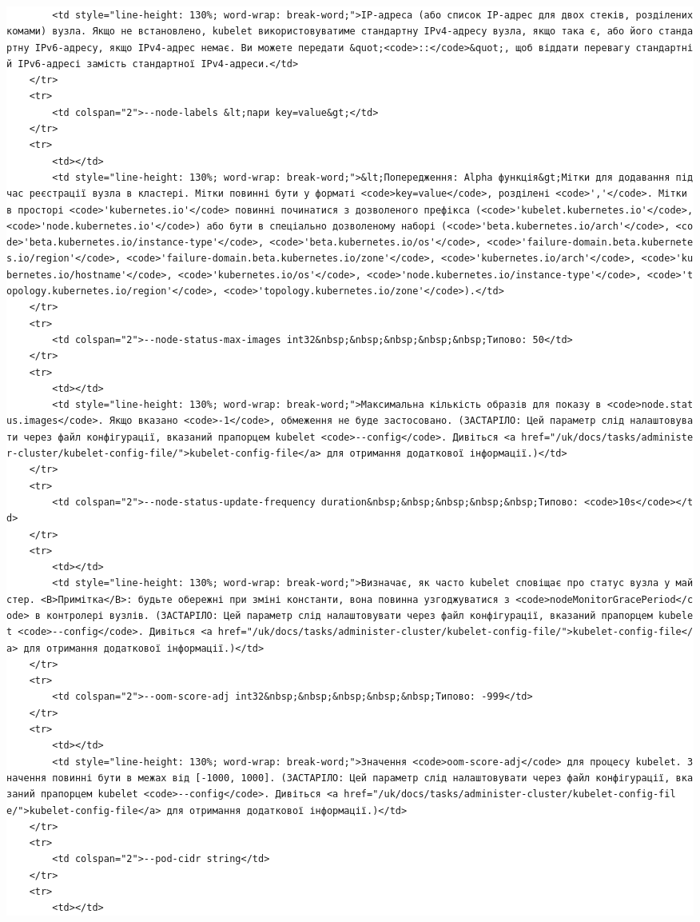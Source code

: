             <td style="line-height: 130%; word-wrap: break-word;">IP-адреса (або список IP-адрес для двох стеків, розділених комами) вузла. Якщо не встановлено, kubelet використовуватиме стандартну IPv4-адресу вузла, якщо така є, або його стандартну IPv6-адресу, якщо IPv4-адрес немає. Ви можете передати &quot;<code>::</code>&quot;, щоб віддати перевагу стандартній IPv6-адресі замість стандартної IPv4-адреси.</td>
        </tr>
        <tr>
            <td colspan="2">--node-labels &lt;пари key=value&gt;</td>
        </tr>
        <tr>
            <td></td>
            <td style="line-height: 130%; word-wrap: break-word;">&lt;Попередження: Alpha функція&gt;Мітки для додавання під час реєстрації вузла в кластері. Мітки повинні бути у форматі <code>key=value</code>, розділені <code>','</code>. Мітки в просторі <code>'kubernetes.io'</code> повинні починатися з дозволеного префікса (<code>'kubelet.kubernetes.io'</code>, <code>'node.kubernetes.io'</code>) або бути в спеціально дозволеному наборі (<code>'beta.kubernetes.io/arch'</code>, <code>'beta.kubernetes.io/instance-type'</code>, <code>'beta.kubernetes.io/os'</code>, <code>'failure-domain.beta.kubernetes.io/region'</code>, <code>'failure-domain.beta.kubernetes.io/zone'</code>, <code>'kubernetes.io/arch'</code>, <code>'kubernetes.io/hostname'</code>, <code>'kubernetes.io/os'</code>, <code>'node.kubernetes.io/instance-type'</code>, <code>'topology.kubernetes.io/region'</code>, <code>'topology.kubernetes.io/zone'</code>).</td>
        </tr>
        <tr>
            <td colspan="2">--node-status-max-images int32&nbsp;&nbsp;&nbsp;&nbsp;&nbsp;Типово: 50</td>
        </tr>
        <tr>
            <td></td>
            <td style="line-height: 130%; word-wrap: break-word;">Максимальна кількість образів для показу в <code>node.status.images</code>. Якщо вказано <code>-1</code>, обмеження не буде застосовано. (ЗАСТАРІЛО: Цей параметр слід налаштовувати через файл конфігурації, вказаний прапорцем kubelet <code>--config</code>. Дивіться <a href="/uk/docs/tasks/administer-cluster/kubelet-config-file/">kubelet-config-file</a> для отримання додаткової інформації.)</td>
        </tr>
        <tr>
            <td colspan="2">--node-status-update-frequency duration&nbsp;&nbsp;&nbsp;&nbsp;&nbsp;Типово: <code>10s</code></td>
        </tr>
        <tr>
            <td></td>
            <td style="line-height: 130%; word-wrap: break-word;">Визначає, як часто kubelet сповіщає про статус вузла у майстер. <B>Примітка</B>: будьте обережні при зміні константи, вона повинна узгоджуватися з <code>nodeMonitorGracePeriod</code> в контролері вузлів. (ЗАСТАРІЛО: Цей параметр слід налаштовувати через файл конфігурації, вказаний прапорцем kubelet <code>--config</code>. Дивіться <a href="/uk/docs/tasks/administer-cluster/kubelet-config-file/">kubelet-config-file</a> для отримання додаткової інформації.)</td>
        </tr>
        <tr>
            <td colspan="2">--oom-score-adj int32&nbsp;&nbsp;&nbsp;&nbsp;&nbsp;Типово: -999</td>
        </tr>
        <tr>
            <td></td>
            <td style="line-height: 130%; word-wrap: break-word;">Значення <code>oom-score-adj</code> для процесу kubelet. Значення повинні бути в межах від [-1000, 1000]. (ЗАСТАРІЛО: Цей параметр слід налаштовувати через файл конфігурації, вказаний прапорцем kubelet <code>--config</code>. Дивіться <a href="/uk/docs/tasks/administer-cluster/kubelet-config-file/">kubelet-config-file</a> для отримання додаткової інформації.)</td>
        </tr>
        <tr>
            <td colspan="2">--pod-cidr string</td>
        </tr>
        <tr>
            <td></td>
